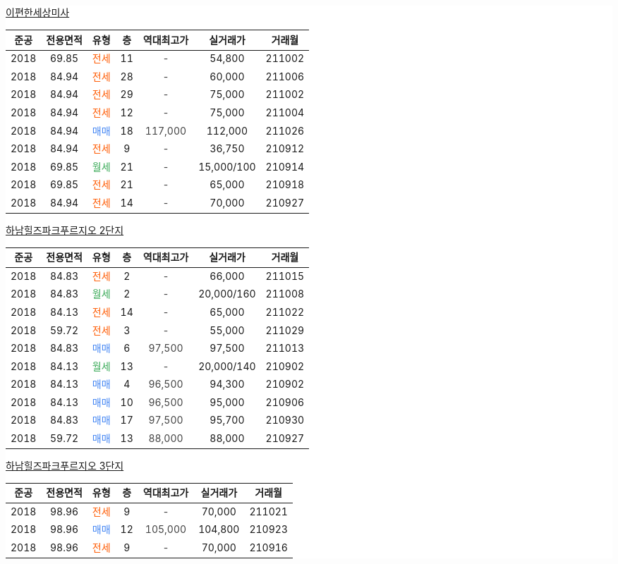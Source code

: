[이편한세상미사](https://search.naver.com/search.naver?query=%EA%B2%BD%EA%B8%B0%EB%8F%84+%ED%95%98%EB%82%A8%EC%8B%9C+%ED%92%8D%EC%82%B0%EB%8F%99+%EC%9D%B4%ED%8E%B8%ED%95%9C%EC%84%B8%EC%83%81%EB%AF%B8%EC%82%AC)

|준공|전용면적|유형|층|역대최고가|실거래가|거래월|
|:---:|:---:|:---:|:---:|:---:|:---:|:---:|
|2018|69.85|<span style="color:#ff5a00">전세</span>|11|<span style="color:#444444">-</span>|54,800|211002|
|2018|84.94|<span style="color:#ff5a00">전세</span>|28|<span style="color:#444444">-</span>|60,000|211006|
|2018|84.94|<span style="color:#ff5a00">전세</span>|29|<span style="color:#444444">-</span>|75,000|211002|
|2018|84.94|<span style="color:#ff5a00">전세</span>|12|<span style="color:#444444">-</span>|75,000|211004|
|2018|84.94|<span style="color:#4285f3">매매</span>|18|<span style="color:#444444">117,000</span>|112,000|211026|
|2018|84.94|<span style="color:#ff5a00">전세</span>|9|<span style="color:#444444">-</span>|36,750|210912|
|2018|69.85|<span style="color:#34a853">월세</span>|21|<span style="color:#444444">-</span>|15,000/100|210914|
|2018|69.85|<span style="color:#ff5a00">전세</span>|21|<span style="color:#444444">-</span>|65,000|210918|
|2018|84.94|<span style="color:#ff5a00">전세</span>|14|<span style="color:#444444">-</span>|70,000|210927|

[하남힐즈파크푸르지오 2단지](https://search.naver.com/search.naver?query=%EA%B2%BD%EA%B8%B0%EB%8F%84+%ED%95%98%EB%82%A8%EC%8B%9C+%ED%92%8D%EC%82%B0%EB%8F%99+%ED%95%98%EB%82%A8%ED%9E%90%EC%A6%88%ED%8C%8C%ED%81%AC%ED%91%B8%EB%A5%B4%EC%A7%80%EC%98%A4+2%EB%8B%A8%EC%A7%80)

|준공|전용면적|유형|층|역대최고가|실거래가|거래월|
|:---:|:---:|:---:|:---:|:---:|:---:|:---:|
|2018|84.83|<span style="color:#ff5a00">전세</span>|2|<span style="color:#444444">-</span>|66,000|211015|
|2018|84.83|<span style="color:#34a853">월세</span>|2|<span style="color:#444444">-</span>|20,000/160|211008|
|2018|84.13|<span style="color:#ff5a00">전세</span>|14|<span style="color:#444444">-</span>|65,000|211022|
|2018|59.72|<span style="color:#ff5a00">전세</span>|3|<span style="color:#444444">-</span>|55,000|211029|
|2018|84.83|<span style="color:#4285f3">매매</span>|6|<span style="color:#444444">97,500</span>|97,500|211013|
|2018|84.13|<span style="color:#34a853">월세</span>|13|<span style="color:#444444">-</span>|20,000/140|210902|
|2018|84.13|<span style="color:#4285f3">매매</span>|4|<span style="color:#444444">96,500</span>|94,300|210902|
|2018|84.13|<span style="color:#4285f3">매매</span>|10|<span style="color:#444444">96,500</span>|95,000|210906|
|2018|84.83|<span style="color:#4285f3">매매</span>|17|<span style="color:#444444">97,500</span>|95,700|210930|
|2018|59.72|<span style="color:#4285f3">매매</span>|13|<span style="color:#444444">88,000</span>|88,000|210927|

[하남힐즈파크푸르지오 3단지](https://search.naver.com/search.naver?query=%EA%B2%BD%EA%B8%B0%EB%8F%84+%ED%95%98%EB%82%A8%EC%8B%9C+%ED%92%8D%EC%82%B0%EB%8F%99+%ED%95%98%EB%82%A8%ED%9E%90%EC%A6%88%ED%8C%8C%ED%81%AC%ED%91%B8%EB%A5%B4%EC%A7%80%EC%98%A4+3%EB%8B%A8%EC%A7%80)

|준공|전용면적|유형|층|역대최고가|실거래가|거래월|
|:---:|:---:|:---:|:---:|:---:|:---:|:---:|
|2018|98.96|<span style="color:#ff5a00">전세</span>|9|<span style="color:#444444">-</span>|70,000|211021|
|2018|98.96|<span style="color:#4285f3">매매</span>|12|<span style="color:#444444">105,000</span>|104,800|210923|
|2018|98.96|<span style="color:#ff5a00">전세</span>|9|<span style="color:#444444">-</span>|70,000|210916|

